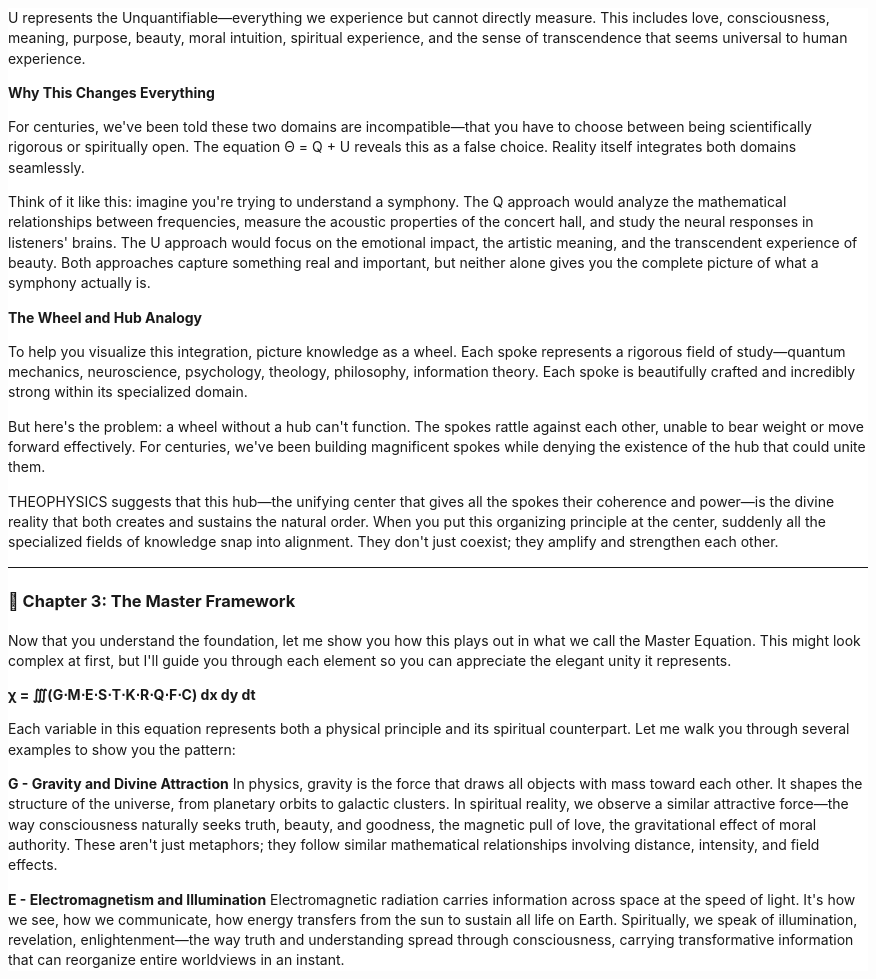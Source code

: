U represents the Unquantifiable—everything we experience but cannot directly measure. This includes love, consciousness, meaning, purpose, beauty, moral intuition, spiritual experience, and the sense of transcendence that seems universal to human experience.

**Why This Changes Everything**

For centuries, we've been told these two domains are incompatible—that you have to choose between being scientifically rigorous or spiritually open. The equation Θ = Q + U reveals this as a false choice. Reality itself integrates both domains seamlessly.

Think of it like this: imagine you're trying to understand a symphony. The Q approach would analyze the mathematical relationships between frequencies, measure the acoustic properties of the concert hall, and study the neural responses in listeners' brains. The U approach would focus on the emotional impact, the artistic meaning, and the transcendent experience of beauty. Both approaches capture something real and important, but neither alone gives you the complete picture of what a symphony actually is.

**The Wheel and Hub Analogy**

To help you visualize this integration, picture knowledge as a wheel. Each spoke represents a rigorous field of study—quantum mechanics, neuroscience, psychology, theology, philosophy, information theory. Each spoke is beautifully crafted and incredibly strong within its specialized domain.

But here's the problem: a wheel without a hub can't function. The spokes rattle against each other, unable to bear weight or move forward effectively. For centuries, we've been building magnificent spokes while denying the existence of the hub that could unite them.

THEOPHYSICS suggests that this hub—the unifying center that gives all the spokes their coherence and power—is the divine reality that both creates and sustains the natural order. When you put this organizing principle at the center, suddenly all the specialized fields of knowledge snap into alignment. They don't just coexist; they amplify and strengthen each other.

---

### **🌟 Chapter 3: The Master Framework**

Now that you understand the foundation, let me show you how this plays out in what we call the Master Equation. This might look complex at first, but I'll guide you through each element so you can appreciate the elegant unity it represents.

**χ = ∭(G⋅M⋅E⋅S⋅T⋅K⋅R⋅Q⋅F⋅C) dx dy dt**

Each variable in this equation represents both a physical principle and its spiritual counterpart. Let me walk you through several examples to show you the pattern:

**G - Gravity and Divine Attraction** In physics, gravity is the force that draws all objects with mass toward each other. It shapes the structure of the universe, from planetary orbits to galactic clusters. In spiritual reality, we observe a similar attractive force—the way consciousness naturally seeks truth, beauty, and goodness, the magnetic pull of love, the gravitational effect of moral authority. These aren't just metaphors; they follow similar mathematical relationships involving distance, intensity, and field effects.

**E - Electromagnetism and Illumination** Electromagnetic radiation carries information across space at the speed of light. It's how we see, how we communicate, how energy transfers from the sun to sustain all life on Earth. Spiritually, we speak of illumination, revelation, enlightenment—the way truth and understanding spread through consciousness, carrying transformative information that can reorganize entire worldviews in an instant.
